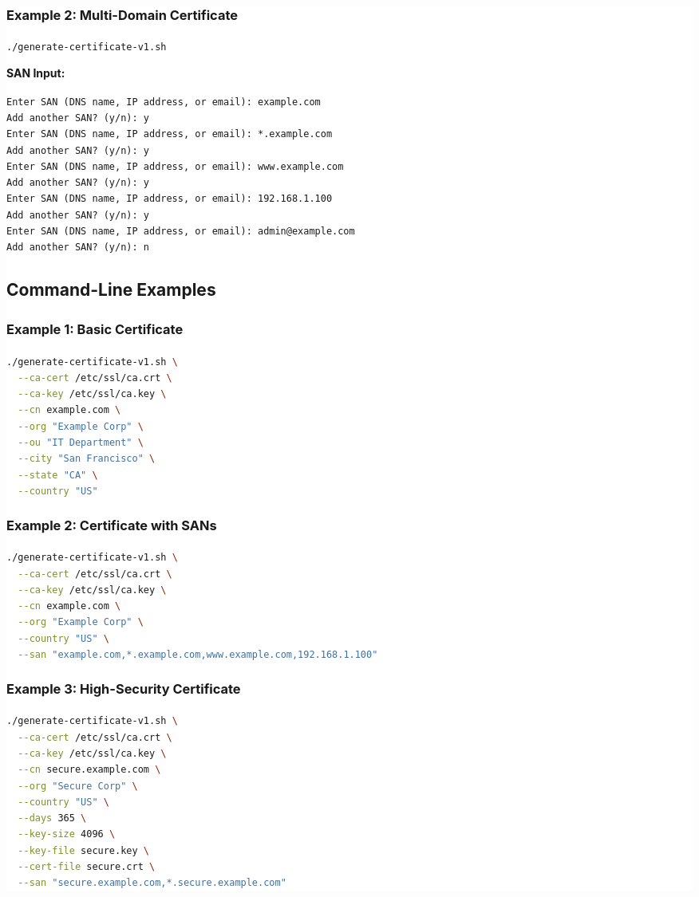 
### Example 2: Multi-Domain Certificate
```bash
./generate-certificate-v1.sh
```

**SAN Input:**
```
Enter SAN (DNS name, IP address, or email): example.com
Add another SAN? (y/n): y
Enter SAN (DNS name, IP address, or email): *.example.com
Add another SAN? (y/n): y
Enter SAN (DNS name, IP address, or email): www.example.com
Add another SAN? (y/n): y
Enter SAN (DNS name, IP address, or email): 192.168.1.100
Add another SAN? (y/n): y
Enter SAN (DNS name, IP address, or email): admin@example.com
Add another SAN? (y/n): n
```

## Command-Line Examples

### Example 1: Basic Certificate
```bash
./generate-certificate-v1.sh \
  --ca-cert /etc/ssl/ca.crt \
  --ca-key /etc/ssl/ca.key \
  --cn example.com \
  --org "Example Corp" \
  --ou "IT Department" \
  --city "San Francisco" \
  --state "CA" \
  --country "US"
```

### Example 2: Certificate with SANs
```bash
./generate-certificate-v1.sh \
  --ca-cert /etc/ssl/ca.crt \
  --ca-key /etc/ssl/ca.key \
  --cn example.com \
  --org "Example Corp" \
  --country "US" \
  --san "example.com,*.example.com,www.example.com,192.168.1.100"
```

### Example 3: High-Security Certificate
```bash
./generate-certificate-v1.sh \
  --ca-cert /etc/ssl/ca.crt \
  --ca-key /etc/ssl/ca.key \
  --cn secure.example.com \
  --org "Secure Corp" \
  --country "US" \
  --days 365 \
  --key-size 4096 \
  --key-file secure.key \
  --cert-file secure.crt \
  --san "secure.example.com,*.secure.example.com"
```
